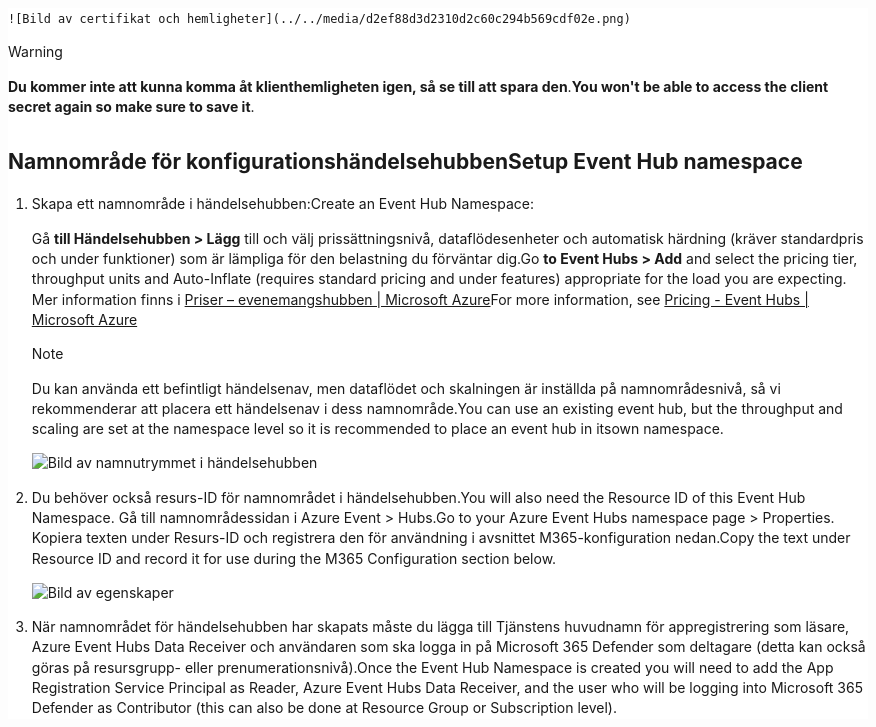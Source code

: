     ![Bild av certifikat och hemligheter](../../media/d2ef88d3d2310d2c60c294b569cdf02e.png)

>[!WARNING]
><span data-ttu-id="44fb1-124">**Du kommer inte att kunna komma åt klienthemligheten igen, så se till att spara den**.</span><span class="sxs-lookup"><span data-stu-id="44fb1-124">**You won't be able to access the client secret again so make sure to save it**.</span></span>

## <a name="setup-event-hub-namespace"></a><span data-ttu-id="44fb1-125">Namnområde för konfigurationshändelsehubben</span><span class="sxs-lookup"><span data-stu-id="44fb1-125">Setup Event Hub namespace</span></span>


1. <span data-ttu-id="44fb1-126">Skapa ett namnområde i händelsehubben:</span><span class="sxs-lookup"><span data-stu-id="44fb1-126">Create an Event Hub Namespace:</span></span>

    <span data-ttu-id="44fb1-127">Gå **till Händelsehubben \> Lägg** till och välj prissättningsnivå, dataflödesenheter och automatisk härdning (kräver standardpris och under funktioner) som är lämpliga för den belastning du förväntar dig.</span><span class="sxs-lookup"><span data-stu-id="44fb1-127">Go **to Event Hubs \> Add** and select the pricing tier, throughput units and Auto-Inflate (requires standard pricing and under features) appropriate for the load you are expecting.</span></span>  
    <span data-ttu-id="44fb1-128">Mer information finns i [Priser – evenemangshubben \| Microsoft Azure](https://azure.microsoft.com/en-us/pricing/details/event-hubs/)</span><span class="sxs-lookup"><span data-stu-id="44fb1-128">For more information, see [Pricing - Event Hubs \| Microsoft Azure](https://azure.microsoft.com/en-us/pricing/details/event-hubs/)</span></span>

    >[!NOTE]
    > <span data-ttu-id="44fb1-129">Du kan använda ett befintligt händelsenav, men dataflödet och skalningen är inställda på namnområdesnivå, så vi rekommenderar att placera ett händelsenav i dess namnområde.</span><span class="sxs-lookup"><span data-stu-id="44fb1-129">You can use an existing event hub, but the throughput and scaling are set at the namespace level so it is recommended to place an event hub in itsown namespace.</span></span>

   ![Bild av namnutrymmet i händelsehubben](../../media/ebc4ca37c342ad1da75c4aee4018e51a.png)

1. <span data-ttu-id="44fb1-131">Du behöver också resurs-ID för namnområdet i händelsehubben.</span><span class="sxs-lookup"><span data-stu-id="44fb1-131">You will also need the Resource ID of this Event Hub Namespace.</span></span> <span data-ttu-id="44fb1-132">Gå till namnområdessidan i Azure Event \> Hubs.</span><span class="sxs-lookup"><span data-stu-id="44fb1-132">Go to your Azure Event Hubs namespace page \> Properties.</span></span> <span data-ttu-id="44fb1-133">Kopiera texten under Resurs-ID och registrera den för användning i avsnittet M365-konfiguration nedan.</span><span class="sxs-lookup"><span data-stu-id="44fb1-133">Copy the text under Resource ID and record it for use during the M365 Configuration section below.</span></span> 

    ![Bild av egenskaper](../../media/759498162a4e93cbf17c4130d704d164.png)

1. <span data-ttu-id="44fb1-135">När namnområdet för händelsehubben har skapats måste du lägga till Tjänstens huvudnamn för appregistrering som läsare, Azure Event Hubs Data Receiver och användaren som ska logga in på Microsoft 365 Defender som deltagare (detta kan också göras på resursgrupp- eller prenumerationsnivå).</span><span class="sxs-lookup"><span data-stu-id="44fb1-135">Once the Event Hub Namespace is created you will need to add the App Registration Service Principal as Reader, Azure Event Hubs Data Receiver, and the user who will be logging into Microsoft 365 Defender as Contributor (this can also be done at Resource Group or Subscription level).</span></span>
